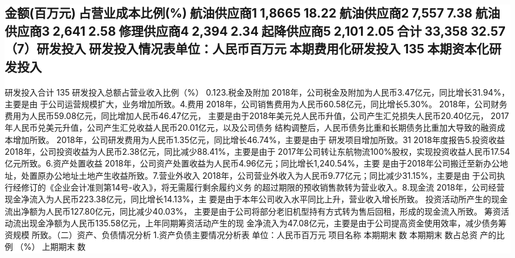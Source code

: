 金额(百万元)
占营业成本比例(%)
航油供应商1
1,8665
18.22
航油供应商2
7,557
7.38
航油供应商3
2,641
2.58
修理供应商4
2,394
2.34
起降供应商5
2,101
2.05
合计
33,358
32.57（7）研发投入
研发投入情况表单位：人民币百万元
本期费用化研发投入
135
本期资本化研发投入
-
研发投入合计
135
研发投入总额占营业收入比例（%）
0.123.税金及附加
2018年，公司税金及附加为人民币3.47亿元，同比增长31.94%，主要是由
于公司运营规模扩大，业务增加所致。4.费用
2018年，公司销售费用为人民币60.58亿元，同比增长5.30%。
2018年，公司财务费用为人民币59.08亿元，同比增加人民币46.47亿元，
主要是由于2018年美元兑人民币升值，公司产生汇兑损失人民币20.40亿元，
2017年人民币兑美元升值，公司产生汇兑收益人民币20.01亿元，以及公司债务
结构调整后，人民币债务比重和长期债务比重加大导致的融资成本增加所致。
2018年，公司研发费用为人民币1.35亿元，同比增长46.74%，主要是由于
研发项目增加所致。31
2018年度报告5.投资收益
2018年，公司投资收益为人民币2.38亿元，同比减少88.41%，主要是由于
2017年公司转让东航物流100%股权，实现投资收益人民币17.54亿元所致。6.资产处置收益
2018年，公司资产处置收益为人民币4.96亿元；同比增长1,240.54%，主要
是由于2018年公司搬迁至新办公地址，处置原办公地址土地产生收益所致。7.营业外收入
2018年，公司营业外收入为人民币9.77亿元；同比减少31.15%，主要是由
于公司执行经修订的《企业会计准则第14号-收入》，将无需履行剩余履约义务
的超过期限的预收销售款转为营业收入。8.现金流
2018年，公司经营现金净流入为人民币223.38亿元，同比增长14.13%，主
要是由于本年公司收入水平同比上升，营业收入增长所致。
投资活动所产生的现金流出净额为人民币127.80亿元，同比减少40.03%，
主要是由于公司将部分老旧机型持有方式转为售后回租，形成的现金流入所致。
筹资活动流出现金净额为人民币135.58亿元，上年同期筹资活动产生的现
金净流入为47.08亿元，主要是由于公司提高资金使用效率，减少债务筹资规模
所致。（二）资产、负债情况分析
1.资产负债主要情况分析表
单位：人民币百万元
项目名称
本期期末
数
本期期末
数占总资
产的比例
（%）
上期期末
数